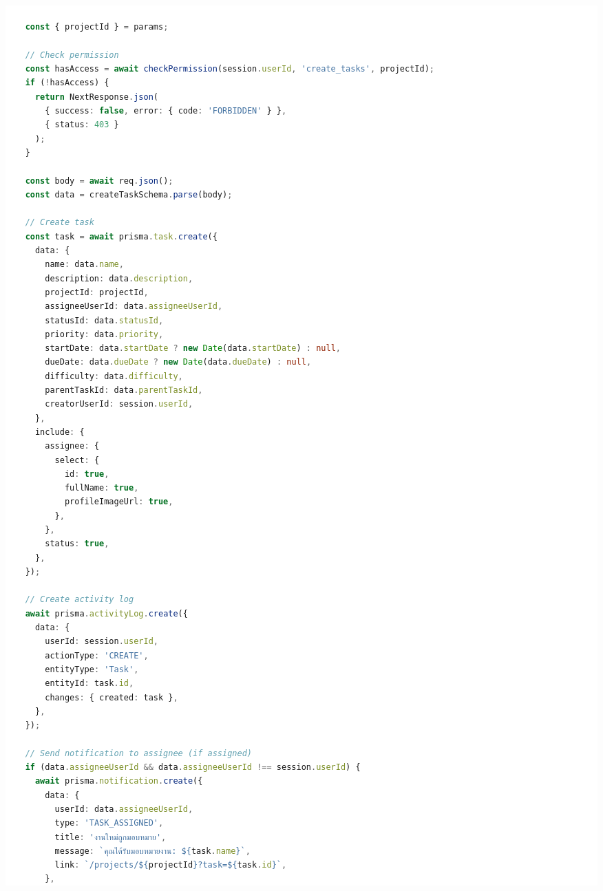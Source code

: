 ```typescript

    const { projectId } = params;

    // Check permission
    const hasAccess = await checkPermission(session.userId, 'create_tasks', projectId);
    if (!hasAccess) {
      return NextResponse.json(
        { success: false, error: { code: 'FORBIDDEN' } },
        { status: 403 }
      );
    }

    const body = await req.json();
    const data = createTaskSchema.parse(body);

    // Create task
    const task = await prisma.task.create({
      data: {
        name: data.name,
        description: data.description,
        projectId: projectId,
        assigneeUserId: data.assigneeUserId,
        statusId: data.statusId,
        priority: data.priority,
        startDate: data.startDate ? new Date(data.startDate) : null,
        dueDate: data.dueDate ? new Date(data.dueDate) : null,
        difficulty: data.difficulty,
        parentTaskId: data.parentTaskId,
        creatorUserId: session.userId,
      },
      include: {
        assignee: {
          select: {
            id: true,
            fullName: true,
            profileImageUrl: true,
          },
        },
        status: true,
      },
    });

    // Create activity log
    await prisma.activityLog.create({
      data: {
        userId: session.userId,
        actionType: 'CREATE',
        entityType: 'Task',
        entityId: task.id,
        changes: { created: task },
      },
    });

    // Send notification to assignee (if assigned)
    if (data.assigneeUserId && data.assigneeUserId !== session.userId) {
      await prisma.notification.create({
        data: {
          userId: data.assigneeUserId,
          type: 'TASK_ASSIGNED',
          title: 'งานใหม่ถูกมอบหมาย',
          message: `คุณได้รับมอบหมายงาน: ${task.name}`,
          link: `/projects/${projectId}?task=${task.id}`,
        },
```